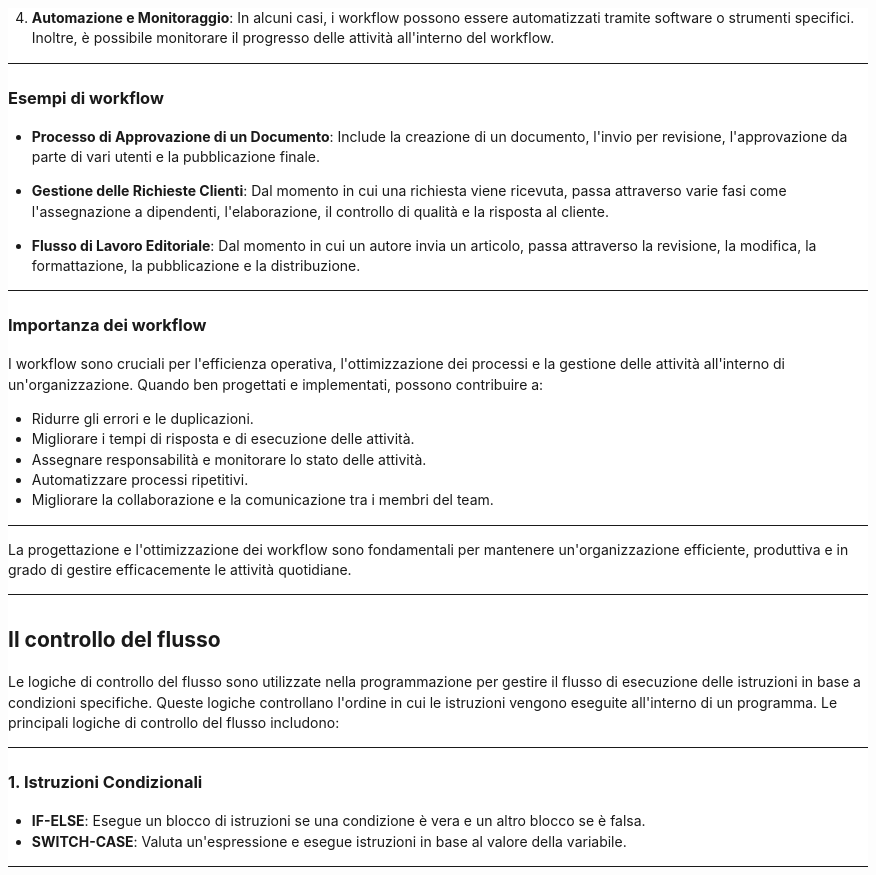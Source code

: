 4. **Automazione e Monitoraggio**: In alcuni casi, i workflow possono essere automatizzati tramite software o strumenti specifici. Inoltre, è possibile monitorare il progresso delle attività all'interno del workflow.

---

### Esempi di workflow

- **Processo di Approvazione di un Documento**: Include la creazione di un documento, l'invio per revisione, l'approvazione da parte di vari utenti e la pubblicazione finale.

- **Gestione delle Richieste Clienti**: Dal momento in cui una richiesta viene ricevuta, passa attraverso varie fasi come l'assegnazione a dipendenti, l'elaborazione, il controllo di qualità e la risposta al cliente.

- **Flusso di Lavoro Editoriale**: Dal momento in cui un autore invia un articolo, passa attraverso la revisione, la modifica, la formattazione, la pubblicazione e la distribuzione.

---

### Importanza dei workflow

I workflow sono cruciali per l'efficienza operativa, l'ottimizzazione dei processi e la gestione delle attività all'interno di un'organizzazione. Quando ben progettati e implementati, possono contribuire a:

- Ridurre gli errori e le duplicazioni.
- Migliorare i tempi di risposta e di esecuzione delle attività.
- Assegnare responsabilità e monitorare lo stato delle attività.
- Automatizzare processi ripetitivi.
- Migliorare la collaborazione e la comunicazione tra i membri del team.

---

La progettazione e l'ottimizzazione dei workflow sono fondamentali per mantenere un'organizzazione efficiente, produttiva e in grado di gestire efficacemente le attività quotidiane.

---

## Il controllo del flusso

Le logiche di controllo del flusso sono utilizzate nella programmazione per gestire il flusso di esecuzione delle istruzioni in base a condizioni specifiche. Queste logiche controllano l'ordine in cui le istruzioni vengono eseguite all'interno di un programma. Le principali logiche di controllo del flusso includono:

---

### 1. Istruzioni Condizionali

- **IF-ELSE**: Esegue un blocco di istruzioni se una condizione è vera e un altro blocco se è falsa.
- **SWITCH-CASE**: Valuta un'espressione e esegue istruzioni in base al valore della variabile.

---
